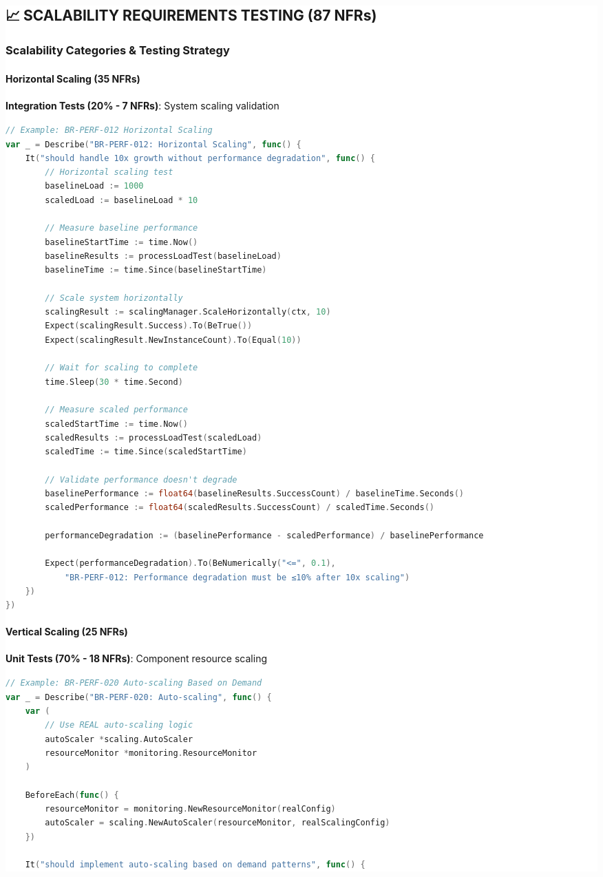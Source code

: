 
## 📈 **SCALABILITY REQUIREMENTS TESTING (87 NFRs)**

### **Scalability Categories & Testing Strategy**

#### **Horizontal Scaling (35 NFRs)**
**Integration Tests (20% - 7 NFRs)**: System scaling validation

```go
// Example: BR-PERF-012 Horizontal Scaling
var _ = Describe("BR-PERF-012: Horizontal Scaling", func() {
    It("should handle 10x growth without performance degradation", func() {
        // Horizontal scaling test
        baselineLoad := 1000
        scaledLoad := baselineLoad * 10

        // Measure baseline performance
        baselineStartTime := time.Now()
        baselineResults := processLoadTest(baselineLoad)
        baselineTime := time.Since(baselineStartTime)

        // Scale system horizontally
        scalingResult := scalingManager.ScaleHorizontally(ctx, 10)
        Expect(scalingResult.Success).To(BeTrue())
        Expect(scalingResult.NewInstanceCount).To(Equal(10))

        // Wait for scaling to complete
        time.Sleep(30 * time.Second)

        // Measure scaled performance
        scaledStartTime := time.Now()
        scaledResults := processLoadTest(scaledLoad)
        scaledTime := time.Since(scaledStartTime)

        // Validate performance doesn't degrade
        baselinePerformance := float64(baselineResults.SuccessCount) / baselineTime.Seconds()
        scaledPerformance := float64(scaledResults.SuccessCount) / scaledTime.Seconds()

        performanceDegradation := (baselinePerformance - scaledPerformance) / baselinePerformance

        Expect(performanceDegradation).To(BeNumerically("<=", 0.1),
            "BR-PERF-012: Performance degradation must be ≤10% after 10x scaling")
    })
})
```

#### **Vertical Scaling (25 NFRs)**
**Unit Tests (70% - 18 NFRs)**: Component resource scaling

```go
// Example: BR-PERF-020 Auto-scaling Based on Demand
var _ = Describe("BR-PERF-020: Auto-scaling", func() {
    var (
        // Use REAL auto-scaling logic
        autoScaler *scaling.AutoScaler
        resourceMonitor *monitoring.ResourceMonitor
    )

    BeforeEach(func() {
        resourceMonitor = monitoring.NewResourceMonitor(realConfig)
        autoScaler = scaling.NewAutoScaler(resourceMonitor, realScalingConfig)
    })

    It("should implement auto-scaling based on demand patterns", func() {
```